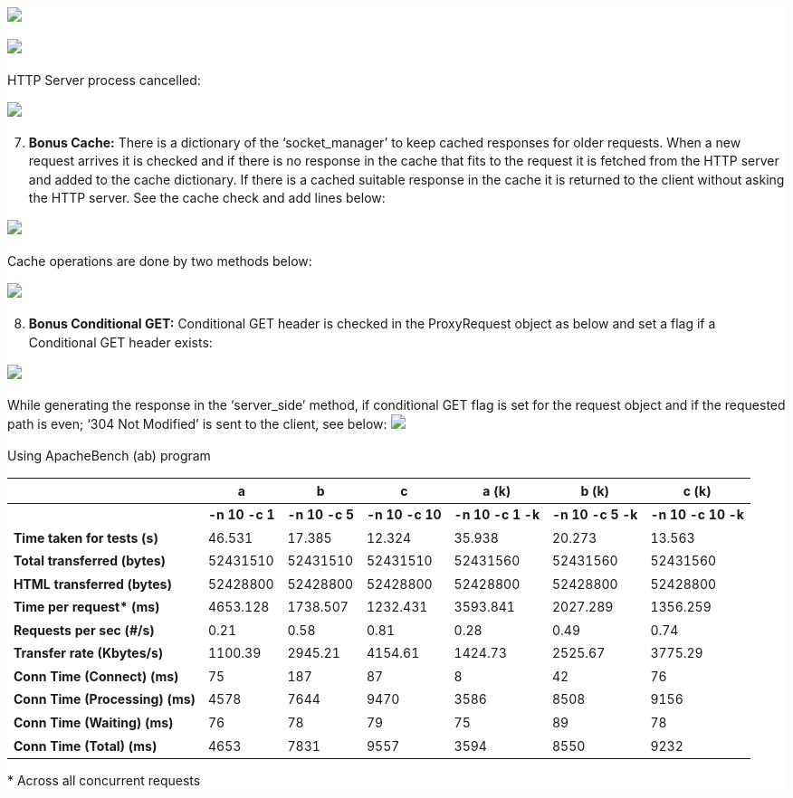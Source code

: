 ![](./img/Report.030.png)

![](./img/Report.031.png)

HTTP Server process cancelled:

![](./img/Report.032.png)

7. **Bonus Cache:** There is a dictionary of the ‘socket\_manager’ to keep cached responses for older requests. When a new request arrives it is checked and if there is no response in the cache that fits to the request it is fetched from the HTTP server and added to the cache dictionary. If there is a cached suitable response in the cache it is returned to the client without asking the HTTP server. See the cache check and add lines below:

![](./img/Report.033.png)

Cache operations are done by two methods below:

![](./img/Report.034.png)

8. **Bonus Conditional GET:** Conditional GET header is checked in the ProxyRequest object as below and set a flag if a Conditional GET header exists:

![](./img/Report.035.png)

While generating the response in the ‘server\_side’ method, if conditional GET flag is set for the request object and if the requested path is even; ‘304 Not Modified’ is sent to the client, see below:
![](./img/Report.036.png)

Using ApacheBench (ab) program



||**a**|**b**|**c**|**a (k)**|**b (k)**|**c (k)**|
| :- | - | - | - | - | - | - |
||**-n 10 -c 1**|**-n 10 -c 5**|**-n 10 -c 10**|**-n 10 -c 1 -k**|**-n 10 -c 5 -k**|**-n 10 -c 10 -k**|
|**Time taken for tests (s)**|46.531|17.385|12.324|35.938|20.273|13.563|
|**Total transferred (bytes)**|52431510|52431510|52431510|52431560|52431560|52431560|
|**HTML transferred (bytes)**|52428800|52428800|52428800|52428800|52428800|52428800|
|**Time per request\* (ms)**|4653.128|1738.507|1232.431|3593.841|2027.289|1356.259|
|**Requests per sec (#/s)**|0.21|0.58|0.81|0.28|0.49|0.74|
|**Transfer rate (Kbytes/s)**|1100.39|2945.21|4154.61|1424.73|2525.67|3775.29|
|**Conn Time (Connect) (ms)**|75|187|87|8|42|76|
|**Conn Time (Processing) (ms)**|4578|7644|9470|3586|8508|9156|
|**Conn Time (Waiting) (ms)**|76|78|79|75|89|78|
|**Conn Time (Total) (ms)**|4653|7831|9557|3594|8550|9232|
\* Across all concurrent requests
